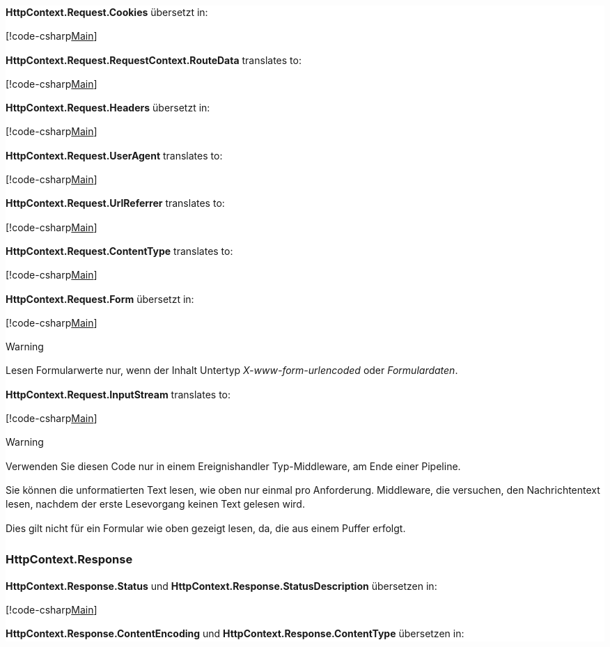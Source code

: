 **HttpContext.Request.Cookies** übersetzt in:

[!code-csharp[Main](http-modules/sample/Asp.Net.Core/Middleware/HttpContextDemoMiddleware.cs?name=snippet_Cookies)]

**HttpContext.Request.RequestContext.RouteData** translates to:

[!code-csharp[Main](http-modules/sample/Asp.Net.Core/Middleware/HttpContextDemoMiddleware.cs?name=snippet_Route)]

**HttpContext.Request.Headers** übersetzt in:

[!code-csharp[Main](http-modules/sample/Asp.Net.Core/Middleware/HttpContextDemoMiddleware.cs?name=snippet_Headers)]

**HttpContext.Request.UserAgent** translates to:

[!code-csharp[Main](http-modules/sample/Asp.Net.Core/Middleware/HttpContextDemoMiddleware.cs?name=snippet_Agent)]

**HttpContext.Request.UrlReferrer** translates to:

[!code-csharp[Main](http-modules/sample/Asp.Net.Core/Middleware/HttpContextDemoMiddleware.cs?name=snippet_Referrer)]

**HttpContext.Request.ContentType** translates to:

[!code-csharp[Main](http-modules/sample/Asp.Net.Core/Middleware/HttpContextDemoMiddleware.cs?name=snippet_Type)]

**HttpContext.Request.Form** übersetzt in:

[!code-csharp[Main](http-modules/sample/Asp.Net.Core/Middleware/HttpContextDemoMiddleware.cs?name=snippet_Form)]

> [!WARNING]
> Lesen Formularwerte nur, wenn der Inhalt Untertyp *X-www-form-urlencoded* oder *Formulardaten*.

**HttpContext.Request.InputStream** translates to:

[!code-csharp[Main](http-modules/sample/Asp.Net.Core/Middleware/HttpContextDemoMiddleware.cs?name=snippet_Input)]

> [!WARNING]
> Verwenden Sie diesen Code nur in einem Ereignishandler Typ-Middleware, am Ende einer Pipeline.
>
>Sie können die unformatierten Text lesen, wie oben nur einmal pro Anforderung. Middleware, die versuchen, den Nachrichtentext lesen, nachdem der erste Lesevorgang keinen Text gelesen wird.
>
>Dies gilt nicht für ein Formular wie oben gezeigt lesen, da, die aus einem Puffer erfolgt.

### <a name="httpcontextresponse"></a>HttpContext.Response

**HttpContext.Response.Status** und **HttpContext.Response.StatusDescription** übersetzen in:

[!code-csharp[Main](http-modules/sample/Asp.Net.Core/Middleware/HttpContextDemoMiddleware.cs?name=snippet_Status)]

**HttpContext.Response.ContentEncoding** und **HttpContext.Response.ContentType** übersetzen in:

